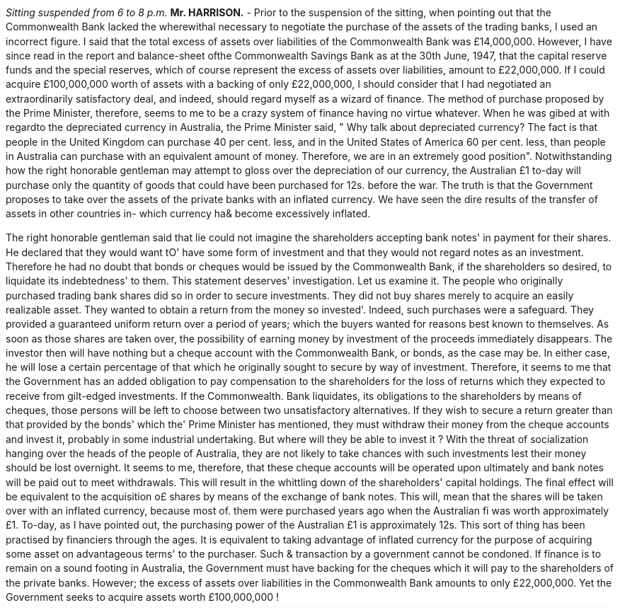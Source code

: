 
 *Sitting suspended from 6 to 8 p.m.* 
 **Mr. HARRISON.** - Prior to the suspension of the sitting, when pointing out that the Commonwealth Bank lacked the wherewithal necessary to negotiate the purchase of the assets of the trading banks, I used an incorrect figure. I said that the total excess of assets over liabilities of the Commonwealth Bank was £14,000,000. However, I have since read in the report and balance-sheet ofthe Commonwealth Savings Bank as at the 30th June, 1947, that the capital reserve funds and the special reserves, which of course represent the excess of assets over liabilities, amount to £22,000,000. If  I  could acquire £100,000,000 worth of assets with a backing of only £22,000,000, I should consider that I had negotiated an extraordinarily satisfactory deal, and indeed, should regard myself as a wizard of finance. The method of purchase proposed by the Prime Minister, therefore, seems to me to be a crazy system of finance having no virtue whatever. When he was gibed at with regardto the depreciated currency in Australia, the Prime Minister said, " Why talk about depreciated currency? The fact is that people in the United Kingdom can purchase 40 per cent. less, and in the United States of America 60 per cent. less, than people in Australia can purchase with an equivalent amount of money. Therefore, we are in an extremely good position". Notwithstanding how the right honorable gentleman may attempt to gloss over the depreciation of our currency, the Australian £1 to-day will purchase only the quantity of goods that could have been purchased for 12s. before the war. The truth is that the Government proposes to take over the assets of the private banks with an inflated currency. We have seen the dire  results of the transfer of assets in other countries in- which currency ha&amp; become excessively inflated. 

The right honorable gentleman said that lie could not imagine the shareholders accepting bank notes' in payment for their shares. He declared that they would want tO' have some form of investment and that they would not regard notes as an investment. Therefore he had no doubt that bonds or cheques would be issued by the Commonwealth Bank, if the shareholders so desired, to liquidate its indebtedness' to them. This statement deserves' investigation. Let us examine it. The people who originally purchased trading bank shares did so in order to secure investments. They did not buy shares merely to acquire an easily realizable asset. They wanted to obtain a return from the money so invested'. Indeed, such purchases were a safeguard. They provided a guaranteed uniform return over a period of years; which the buyers wanted for reasons best known to themselves. As soon as those shares are taken over, the possibility of earning money by investment of the proceeds immediately disappears. The investor then will have nothing but a cheque account with the Commonwealth Bank, or bonds, as the case may be. In either case, he will lose a certain percentage of that which he originally sought to secure by way of investment. Therefore, it seems to me that the Government has an added obligation to pay compensation to the shareholders for the loss of returns which they expected to receive from gilt-edged investments. If the Commonwealth. Bank liquidates, its obligations to the shareholders by means of cheques, those persons will be left to choose between two unsatisfactory alternatives. If they wish to secure a return greater than that provided by the bonds' which the' Prime Minister has mentioned, they must withdraw their money from the cheque accounts and invest it, probably in some industrial undertaking. But where will they be able to invest it ? With the threat of socialization hanging over the heads of the people of Australia, they are not likely to take chances with such investments lest their money should be lost overnight. It seems to me, therefore, that these cheque accounts will be operated upon ultimately and bank notes will be paid out to meet withdrawals. This will result in the whittling down of the shareholders' capital holdings. The final effect will be equivalent to the acquisition o£ shares by means of the exchange of bank notes. This will, mean that the shares will be taken over with an inflated currency, because most of. them were purchased years ago when the Australian fi was worth approximately £1. To-day, as I have pointed out, the purchasing power of the Australian £1 is approximately 12s. This sort of thing has been practised by financiers through the ages. It is equivalent to taking advantage of inflated currency for the purpose of acquiring some asset on advantageous terms' to the purchaser. Such &amp; transaction by a government cannot be condoned. If finance is to remain on a sound footing in Australia, the Government must have backing for the cheques which it will pay to the shareholders of the private banks. However; the excess of assets over liabilities in the Commonwealth Bank amounts to only £22,000,000. Yet the Government seeks to acquire assets worth £100,000,000 ! 
